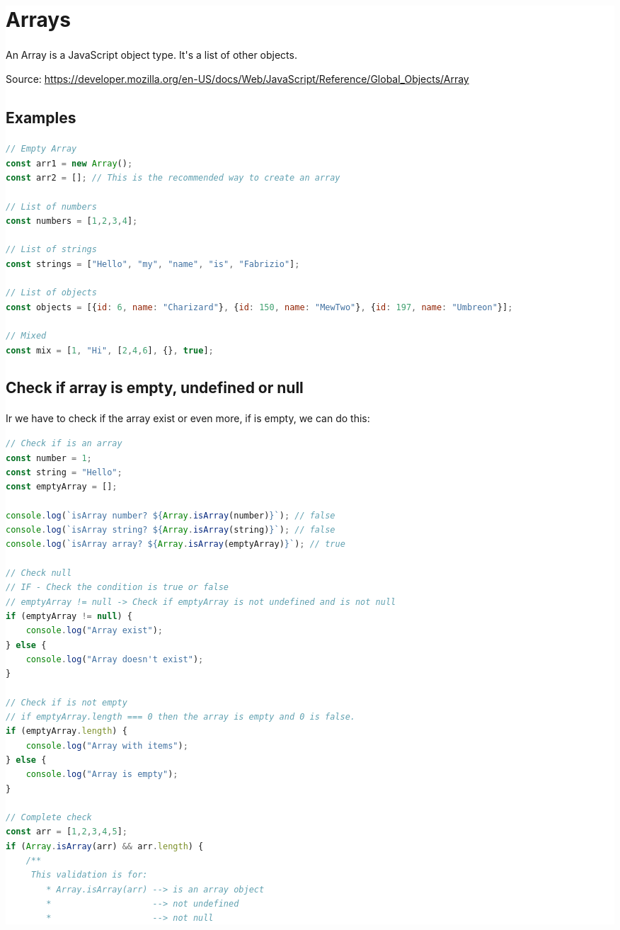 # Arrays
An Array is a JavaScript object type. It's a list of other objects.

Source: https://developer.mozilla.org/en-US/docs/Web/JavaScript/Reference/Global_Objects/Array

## Examples
```javascript
// Empty Array
const arr1 = new Array();
const arr2 = []; // This is the recommended way to create an array

// List of numbers
const numbers = [1,2,3,4];

// List of strings
const strings = ["Hello", "my", "name", "is", "Fabrizio"];

// List of objects
const objects = [{id: 6, name: "Charizard"}, {id: 150, name: "MewTwo"}, {id: 197, name: "Umbreon"}];

// Mixed
const mix = [1, "Hi", [2,4,6], {}, true];
```

## Check if array is empty, undefined or null
Ir we have to check if the array exist or even more, if is empty, we can do this:
```javascript
// Check if is an array
const number = 1;
const string = "Hello";
const emptyArray = [];

console.log(`isArray number? ${Array.isArray(number)}`); // false
console.log(`isArray string? ${Array.isArray(string)}`); // false
console.log(`isArray array? ${Array.isArray(emptyArray)}`); // true

// Check null
// IF - Check the condition is true or false
// emptyArray != null -> Check if emptyArray is not undefined and is not null 
if (emptyArray != null) {
    console.log("Array exist");
} else {
    console.log("Array doesn't exist");
}

// Check if is not empty
// if emptyArray.length === 0 then the array is empty and 0 is false.
if (emptyArray.length) {
    console.log("Array with items");
} else {
    console.log("Array is empty");
}

// Complete check
const arr = [1,2,3,4,5];
if (Array.isArray(arr) && arr.length) {
    /**
     This validation is for:
        * Array.isArray(arr) --> is an array object
        *                    --> not undefined
        *                    --> not null
```